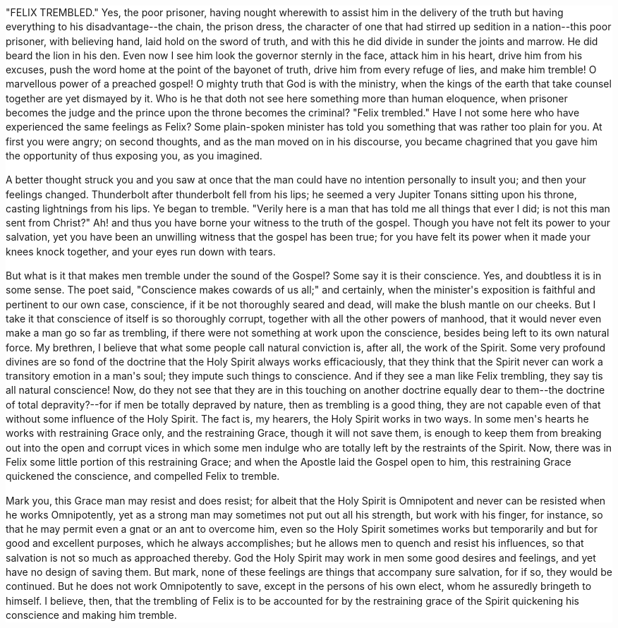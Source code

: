 "FELIX TREMBLED." Yes, the poor prisoner, having nought wherewith to assist him in the delivery of the truth but having everything to his disadvantage--the chain, the prison dress, the character of one that had stirred up sedition in a nation--this poor prisoner, with believing hand, laid hold on the sword of truth, and with this he did divide in sunder the joints and marrow. He did beard the lion in his den. Even now I see him look the governor sternly in the face, attack him in his heart, drive him from his excuses, push the word home at the point of the bayonet of truth, drive him from every refuge of lies, and make him tremble! O marvellous power of a preached gospel! O mighty truth that God is with the ministry, when the kings of the earth that take counsel together are yet dismayed by it. Who is he that doth not see here something more than human eloquence, when prisoner becomes the judge and the prince upon the throne becomes the criminal? "Felix trembled." Have I not some here who have experienced the same feelings as Felix? Some plain-spoken minister has told you something that was rather too plain for you. At first you were angry; on second thoughts, and as the man moved on in his discourse, you became chagrined that you gave him the opportunity of thus exposing you, as you imagined. 

A better thought struck you and you saw at once that the man could have no intention personally to insult you; and then your feelings changed. Thunderbolt after thunderbolt fell from his lips; he seemed a very Jupiter Tonans sitting upon his throne, casting lightnings from his lips. Ye began to tremble. "Verily here is a man that has told me all things that ever I did; is not this man sent from Christ?" Ah! and thus you have borne your witness to the truth of the gospel. Though you have not felt its power to your salvation, yet you have been an unwilling witness that the gospel has been true; for you have felt its power when it made your knees knock together, and your eyes run down with tears.

But what is it that makes men tremble under the sound of the Gospel? Some say it is their conscience. Yes, and doubtless it is in some sense. The poet said, "Conscience makes cowards of us all;" and certainly, when the minister's exposition is faithful and pertinent to our own case, conscience, if it be not thoroughly seared and dead, will make the blush mantle on our cheeks. But I take it that conscience of itself is so thoroughly corrupt, together with all the other powers of manhood, that it would never even make a man go so far as trembling, if there were not something at work upon the conscience, besides being left to its own natural force. My brethren, I believe that what some people call natural conviction is, after all, the work of the Spirit. Some very profound divines are so fond of the doctrine that the Holy Spirit always works efficaciously, that they think that the Spirit never can work a transitory emotion in a man's soul; they impute such things to conscience. And if they see a man like Felix trembling, they say tis all natural conscience! Now, do they not see that they are in this touching on another doctrine equally dear to them--the doctrine of total depravity?--for if men be totally depraved by nature, then as trembling is a good thing, they are not capable even of that without some influence of the Holy Spirit. The fact is, my hearers, the Holy Spirit works in two ways. In some men's hearts he works with restraining Grace only, and the restraining Grace, though it will not save them, is enough to keep them from breaking out into the open and corrupt vices in which some men indulge who are totally left by the restraints of the Spirit. Now, there was in Felix some little portion of this restraining Grace; and when the Apostle laid the Gospel open to him, this restraining Grace quickened the conscience, and compelled Felix to tremble. 

Mark you, this Grace man may resist and does resist; for albeit that the Holy Spirit is Omnipotent and never can be resisted when he works Omnipotently, yet as a strong man may sometimes not put out all his strength, but work with his finger, for instance, so that he may permit even a gnat or an ant to overcome him, even so the Holy Spirit sometimes works but temporarily and but for good and excellent purposes, which he always accomplishes; but he allows men to quench and resist his influences, so that salvation is not so much as approached thereby. God the Holy Spirit may work in men some good desires and feelings, and yet have no design of saving them. But mark, none of these feelings are things that accompany sure salvation, for if so, they would be continued. But he does not work Omnipotently to save, except in the persons of his own elect, whom he assuredly bringeth to himself. I believe, then, that the trembling of Felix is to be accounted for by the restraining grace of the Spirit quickening his conscience and making him tremble.
